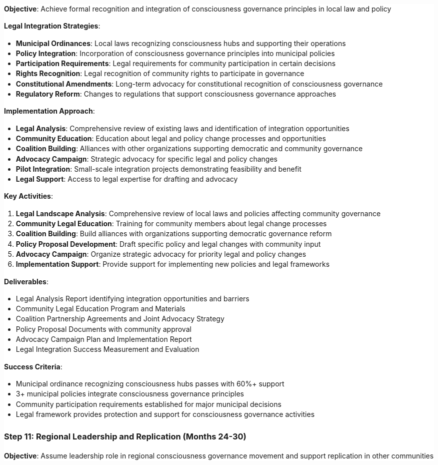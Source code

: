 **Objective**: Achieve formal recognition and integration of consciousness governance principles in local law and policy

**Legal Integration Strategies**:
- **Municipal Ordinances**: Local laws recognizing consciousness hubs and supporting their operations
- **Policy Integration**: Incorporation of consciousness governance principles into municipal policies
- **Participation Requirements**: Legal requirements for community participation in certain decisions
- **Rights Recognition**: Legal recognition of community rights to participate in governance
- **Constitutional Amendments**: Long-term advocacy for constitutional recognition of consciousness governance
- **Regulatory Reform**: Changes to regulations that support consciousness governance approaches

**Implementation Approach**:
- **Legal Analysis**: Comprehensive review of existing laws and identification of integration opportunities
- **Community Education**: Education about legal and policy change processes and opportunities
- **Coalition Building**: Alliances with other organizations supporting democratic and community governance
- **Advocacy Campaign**: Strategic advocacy for specific legal and policy changes
- **Pilot Integration**: Small-scale integration projects demonstrating feasibility and benefit
- **Legal Support**: Access to legal expertise for drafting and advocacy

**Key Activities**:
1. **Legal Landscape Analysis**: Comprehensive review of local laws and policies affecting community governance
2. **Community Legal Education**: Training for community members about legal change processes
3. **Coalition Building**: Build alliances with organizations supporting democratic governance reform
4. **Policy Proposal Development**: Draft specific policy and legal changes with community input
5. **Advocacy Campaign**: Organize strategic advocacy for priority legal and policy changes
6. **Implementation Support**: Provide support for implementing new policies and legal frameworks

**Deliverables**:
- Legal Analysis Report identifying integration opportunities and barriers
- Community Legal Education Program and Materials
- Coalition Partnership Agreements and Joint Advocacy Strategy
- Policy Proposal Documents with community approval
- Advocacy Campaign Plan and Implementation Report
- Legal Integration Success Measurement and Evaluation

**Success Criteria**:
- Municipal ordinance recognizing consciousness hubs passes with 60%+ support
- 3+ municipal policies integrate consciousness governance principles
- Community participation requirements established for major municipal decisions
- Legal framework provides protection and support for consciousness governance activities

### Step 11: Regional Leadership and Replication (Months 24-30)

**Objective**: Assume leadership role in regional consciousness governance movement and support replication in other communities
